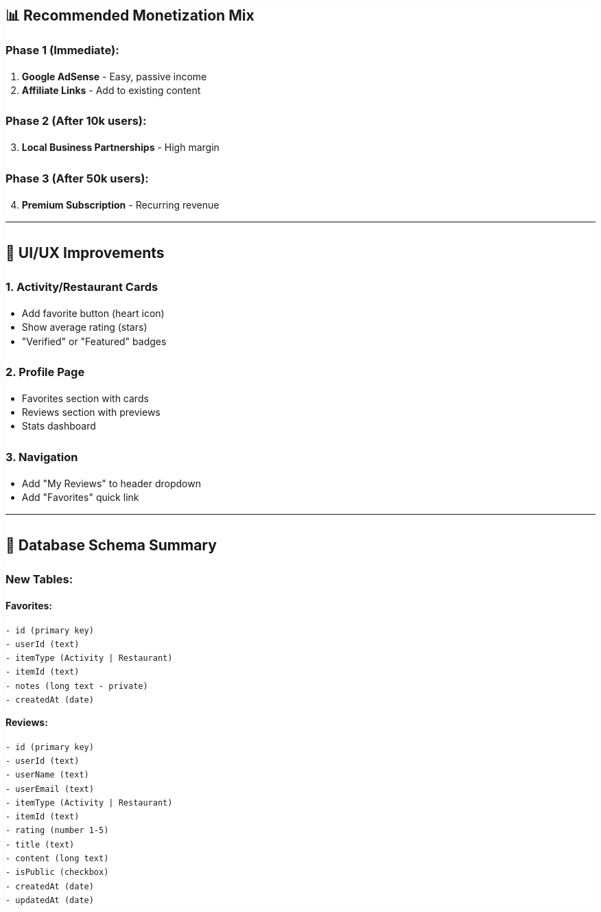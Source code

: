 ## 📊 Recommended Monetization Mix

### Phase 1 (Immediate):
1. **Google AdSense** - Easy, passive income
2. **Affiliate Links** - Add to existing content

### Phase 2 (After 10k users):
3. **Local Business Partnerships** - High margin

### Phase 3 (After 50k users):
4. **Premium Subscription** - Recurring revenue

---

## 🎨 UI/UX Improvements

### 1. Activity/Restaurant Cards
- Add favorite button (heart icon)
- Show average rating (stars)
- "Verified" or "Featured" badges

### 2. Profile Page
- Favorites section with cards
- Reviews section with previews
- Stats dashboard

### 3. Navigation
- Add "My Reviews" to header dropdown
- Add "Favorites" quick link

---

## 📝 Database Schema Summary

### New Tables:

**Favorites:**
```
- id (primary key)
- userId (text)
- itemType (Activity | Restaurant)
- itemId (text)
- notes (long text - private)
- createdAt (date)
```

**Reviews:**
```
- id (primary key)
- userId (text)
- userName (text)
- userEmail (text)
- itemType (Activity | Restaurant)
- itemId (text)
- rating (number 1-5)
- title (text)
- content (long text)
- isPublic (checkbox)
- createdAt (date)
- updatedAt (date)

```